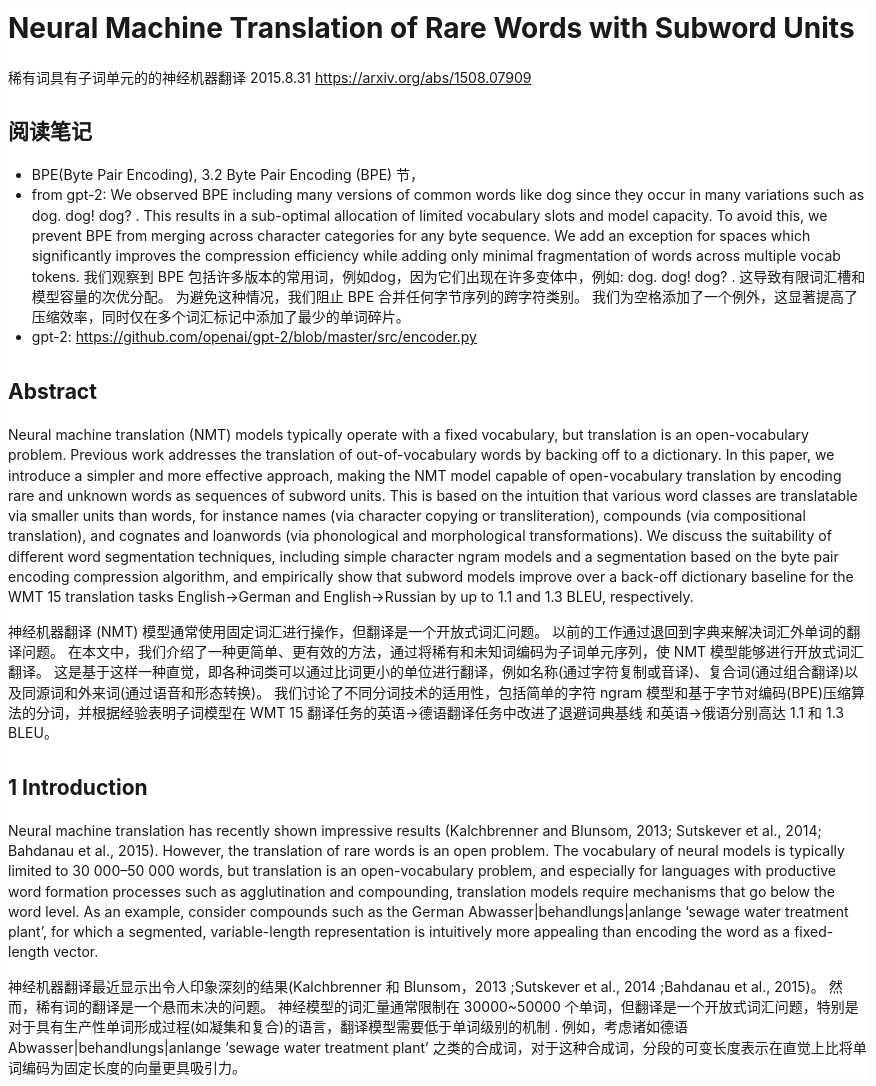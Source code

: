 # Neural Machine Translation of Rare Words with Subword Units
稀有词具有子词单元的的神经机器翻译 2015.8.31 https://arxiv.org/abs/1508.07909

## 阅读笔记
* BPE(Byte Pair Encoding), 3.2 Byte Pair Encoding (BPE) 节，
* from gpt-2: We observed BPE including many versions of common words like dog since they occur in many variations such as dog. dog! dog? . This results in a sub-optimal allocation of limited vocabulary slots and model capacity. To avoid this, we prevent BPE from merging across character categories for any byte sequence. We add an exception for spaces which significantly improves the compression efficiency while adding only minimal fragmentation of words across multiple vocab tokens.
我们观察到 BPE 包括许多版本的常用词，例如dog，因为它们出现在许多变体中，例如: dog. dog! dog? . 这导致有限词汇槽和模型容量的次优分配。 为避免这种情况，我们阻止 BPE 合并任何字节序列的跨字符类别。 我们为空格添加了一个例外，这显著提高了压缩效率，同时仅在多个词汇标记中添加了最少的单词碎片。
* gpt-2: https://github.com/openai/gpt-2/blob/master/src/encoder.py
 

## Abstract
Neural machine translation (NMT) models typically operate with a fixed vocabulary, but translation is an open-vocabulary problem. Previous work addresses the translation of out-of-vocabulary words by backing off to a dictionary. In this paper, we introduce a simpler and more effective approach, making the NMT model capable of open-vocabulary translation by encoding rare and unknown words as sequences of subword units. This is based on the intuition that various word classes are translatable via smaller units than words, for instance names (via character copying or transliteration), compounds (via compositional translation), and cognates and loanwords (via phonological and morphological transformations). We discuss the suitability of different word segmentation techniques, including simple character ngram models and a segmentation based on the byte pair encoding compression algorithm, and empirically show that subword models improve over a back-off dictionary baseline for the WMT 15 translation tasks English→German and English→Russian by up to 1.1 and 1.3 BLEU, respectively. 

神经机器翻译 (NMT) 模型通常使用固定词汇进行操作，但翻译是一个开放式词汇问题。 以前的工作通过退回到字典来解决词汇外单词的翻译问题。 在本文中，我们介绍了一种更简单、更有效的方法，通过将稀有和未知词编码为子词单元序列，使 NMT 模型能够进行开放式词汇翻译。 这是基于这样一种直觉，即各种词类可以通过比词更小的单位进行翻译，例如名称(通过字符复制或音译)、复合词(通过组合翻译)以及同源词和外来词(通过语音和形态转换)。 我们讨论了不同分词技术的适用性，包括简单的字符 ngram 模型和基于字节对编码(BPE)压缩算法的分词，并根据经验表明子词模型在 WMT 15 翻译任务的英语→德语翻译任务中改进了退避词典基线 和英语→俄语分别高达 1.1 和 1.3 BLEU。

## 1 Introduction
Neural machine translation has recently shown impressive results (Kalchbrenner and Blunsom, 2013; Sutskever et al., 2014; Bahdanau et al., 2015). However, the translation of rare words is an open problem. The vocabulary of neural models is typically limited to 30 000–50 000 words, but translation is an open-vocabulary problem, and especially for languages with productive word formation processes such as agglutination and compounding, translation models require mechanisms that go below the word level. As an example, consider compounds such as the German Abwasser|behandlungs|anlange ‘sewage water treatment plant’, for which a segmented, variable-length representation is intuitively more appealing than encoding the word as a fixed-length vector.

神经机器翻译最近显示出令人印象深刻的结果(Kalchbrenner 和 Blunsom，2013 ;Sutskever et al., 2014 ;Bahdanau et al., 2015)。 然而，稀有词的翻译是一个悬而未决的问题。 神经模型的词汇量通常限制在 30000~50000 个单词，但翻译是一个开放式词汇问题，特别是对于具有生产性单词形成过程(如凝集和复合)的语言，翻译模型需要低于单词级别的机制 . 例如，考虑诸如德语 Abwasser|behandlungs|anlange ‘sewage water treatment plant’ 之类的合成词，对于这种合成词，分段的可变长度表示在直觉上比将单词编码为固定长度的向量更具吸引力。

